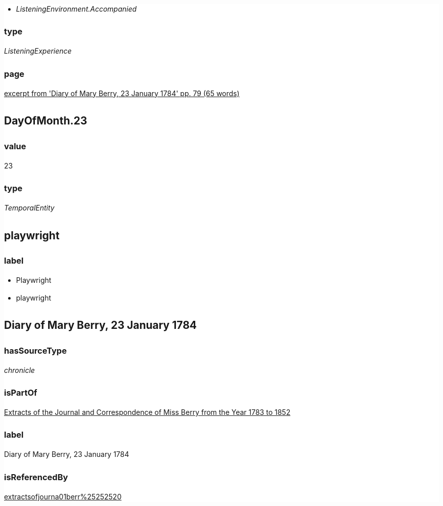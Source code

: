  - *ListeningEnvironment.Accompanied*

### type


*ListeningExperience*

### page


[excerpt from 'Diary of Mary Berry, 23 January 1784' pp. 79 (65 words)](#excerpt-from-'Diary-of-Mary-Berry-23-January-1784'-pp.-79-(65-words))

## DayOfMonth.23

### value


23

### type


*TemporalEntity*

## playwright

### label

 - Playwright

 - playwright

## Diary of Mary Berry, 23 January 1784

### hasSourceType


*chronicle*

### isPartOf


[Extracts of the Journal and Correspondence of Miss Berry from the Year 1783 to 1852](#Extracts-of-the-Journal-and-Correspondence-of-Miss-Berry-from-the-Year-1783-to-1852)

### label


Diary of Mary Berry, 23 January 1784

### isReferencedBy


[extractsofjourna01berr%25252520](#extractsofjourna01berr%25252520)
